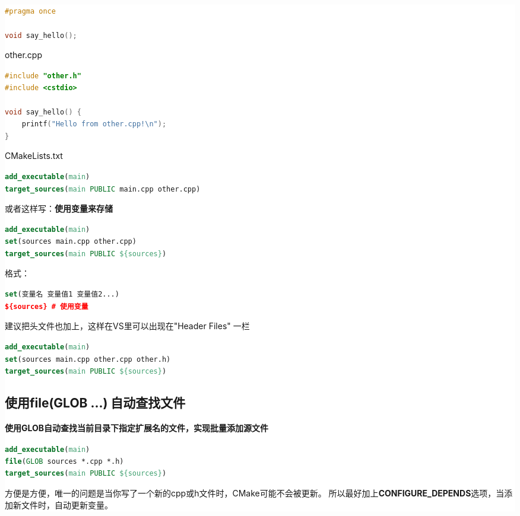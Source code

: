 ```h
#pragma once

void say_hello();
```

other.cpp

```c++
#include "other.h"
#include <cstdio>

void say_hello() {
    printf("Hello from other.cpp!\n");
}
```

CMakeLists.txt

```cmake
add_executable(main)
target_sources(main PUBLIC main.cpp other.cpp)
```

或者这样写：**使用变量来存储**

```cmake
add_executable(main)
set(sources main.cpp other.cpp)
target_sources(main PUBLIC ${sources})
```

格式：

```cmake
set(变量名 变量值1 变量值2...)
${sources} # 使用变量
```

建议把头文件也加上，这样在VS里可以出现在"Header Files" 一栏

```cmake
add_executable(main)
set(sources main.cpp other.cpp other.h)
target_sources(main PUBLIC ${sources})
```

## 使用file(GLOB ...) 自动查找文件

**使用GLOB自动查找当前目录下指定扩展名的文件，实现批量添加源文件**

```cmake
add_executable(main)
file(GLOB sources *.cpp *.h)
target_sources(main PUBLIC ${sources})
```

方便是方便，唯一的问题是当你写了一个新的cpp或h文件时，CMake可能不会被更新。
所以最好加上**CONFIGURE_DEPENDS**选项，当添加新文件时，自动更新变量。
